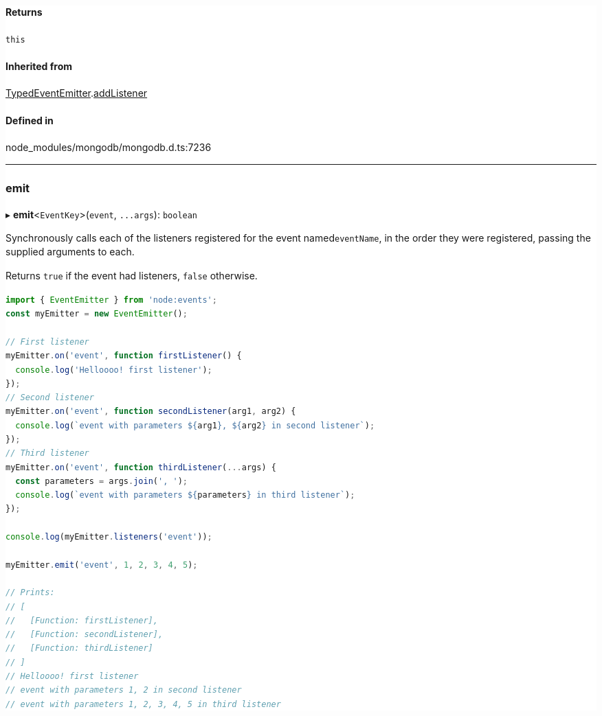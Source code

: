 #### Returns

`this`

#### Inherited from

[TypedEventEmitter](internal_._Z__baseOps_node_modules_mongodb_mongodb_.TypedEventEmitter.md).[addListener](internal_._Z__baseOps_node_modules_mongodb_mongodb_.TypedEventEmitter.md#addlistener)

#### Defined in

node_modules/mongodb/mongodb.d.ts:7236

___

### emit

▸ **emit**\<`EventKey`\>(`event`, `...args`): `boolean`

Synchronously calls each of the listeners registered for the event named`eventName`, in the order they were registered, passing the supplied arguments
to each.

Returns `true` if the event had listeners, `false` otherwise.

```js
import { EventEmitter } from 'node:events';
const myEmitter = new EventEmitter();

// First listener
myEmitter.on('event', function firstListener() {
  console.log('Helloooo! first listener');
});
// Second listener
myEmitter.on('event', function secondListener(arg1, arg2) {
  console.log(`event with parameters ${arg1}, ${arg2} in second listener`);
});
// Third listener
myEmitter.on('event', function thirdListener(...args) {
  const parameters = args.join(', ');
  console.log(`event with parameters ${parameters} in third listener`);
});

console.log(myEmitter.listeners('event'));

myEmitter.emit('event', 1, 2, 3, 4, 5);

// Prints:
// [
//   [Function: firstListener],
//   [Function: secondListener],
//   [Function: thirdListener]
// ]
// Helloooo! first listener
// event with parameters 1, 2 in second listener
// event with parameters 1, 2, 3, 4, 5 in third listener
```
